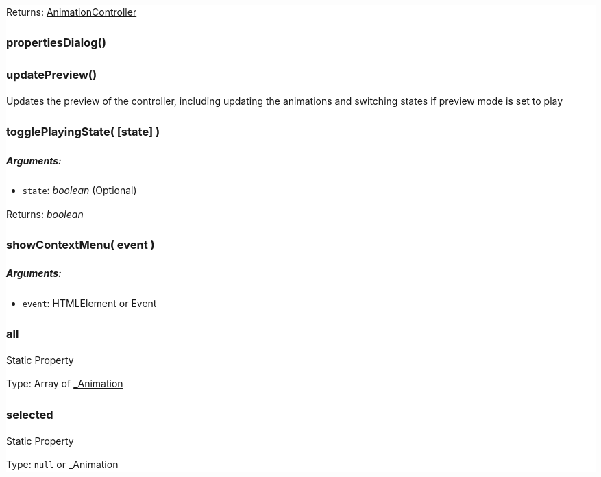 Returns: [AnimationController](animation_controller#animationcontroller)

### propertiesDialog()


### updatePreview()
Updates the preview of the controller, including updating the animations and switching states if preview mode is set to play



### togglePlayingState( [state] )
##### Arguments:
* `state`: *boolean* (Optional)

Returns: *boolean*

### showContextMenu( event )
##### Arguments:
* `event`: [HTMLElement](https://developer.mozilla.org/en-US/docs/Web/API/HTMLElement) or [Event](https://developer.mozilla.org/en-US/docs/Web/API/Event)


### all
Static Property

Type: Array of [_Animation](animation#animation-1)


### selected
Static Property

Type: `null` or [_Animation](animation#animation-1)


